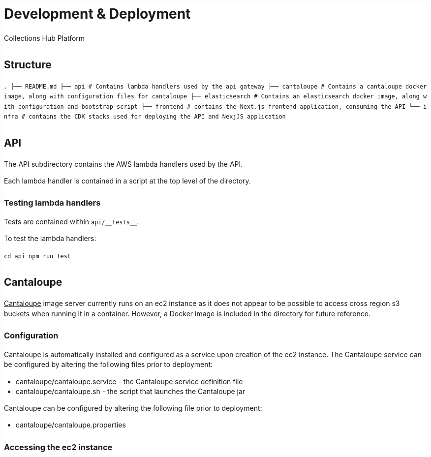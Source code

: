 # Development & Deployment

Collections Hub Platform

## Structure

`.
├── README.md
├── api # Contains lambda handlers used by the api gateway
├── cantaloupe # Contains a cantaloupe docker image, along with configuration files for cantaloupe
├── elasticsearch # Contains an elasticsearch docker image, along with configuration and bootstrap script
├── frontend # contains the Next.js frontend application, consuming the API
└── infra # contains the CDK stacks used for deploying the API and NexjJS application`

## API

The API subdirectory contains the AWS lambda handlers used by the API.

Each lambda handler is contained in a script at the top level of the directory.

### Testing lambda handlers

Tests are contained within `api/__tests__`.

To test the lambda handlers:

`cd api
npm run test`

## Cantaloupe

[Cantaloupe](https://cantaloupe-project.github.io/)
 image server currently runs on an ec2 instance as it does not appear to
 be possible to access cross region s3 buckets when running it in a 
container.
However, a Docker image is included in the directory for future 
reference.

### Configuration

Cantaloupe is automatically installed and configured as a 
service upon creation of the ec2 instance. The Cantaloupe service can be
 configured by altering the following files prior to deployment:

- cantaloupe/cantaloupe.service - the Cantaloupe service definition file
- cantaloupe/cantaloupe.sh - the script that launches the Cantaloupe jar

Cantaloupe can be configured by altering the following file prior to deployment:

- cantaloupe/cantaloupe.properties

### Accessing the ec2 instance
